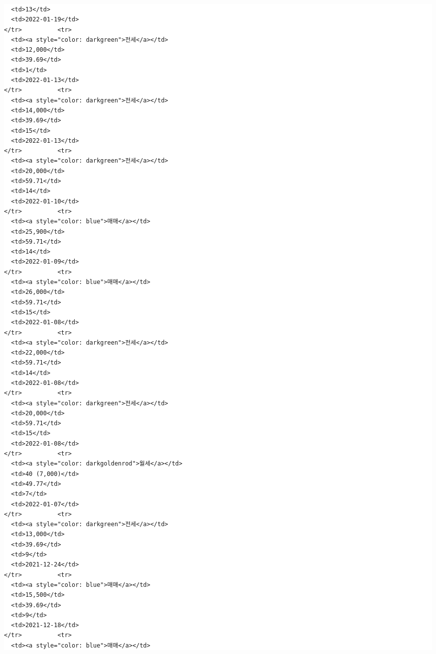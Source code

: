       <td>13</td>
      <td>2022-01-19</td>
    </tr>          <tr>
      <td><a style="color: darkgreen">전세</a></td>
      <td>12,000</td>
      <td>39.69</td>
      <td>1</td>
      <td>2022-01-13</td>
    </tr>          <tr>
      <td><a style="color: darkgreen">전세</a></td>
      <td>14,000</td>
      <td>39.69</td>
      <td>15</td>
      <td>2022-01-13</td>
    </tr>          <tr>
      <td><a style="color: darkgreen">전세</a></td>
      <td>20,000</td>
      <td>59.71</td>
      <td>14</td>
      <td>2022-01-10</td>
    </tr>          <tr>
      <td><a style="color: blue">매매</a></td>
      <td>25,900</td>
      <td>59.71</td>
      <td>14</td>
      <td>2022-01-09</td>
    </tr>          <tr>
      <td><a style="color: blue">매매</a></td>
      <td>26,000</td>
      <td>59.71</td>
      <td>15</td>
      <td>2022-01-08</td>
    </tr>          <tr>
      <td><a style="color: darkgreen">전세</a></td>
      <td>22,000</td>
      <td>59.71</td>
      <td>14</td>
      <td>2022-01-08</td>
    </tr>          <tr>
      <td><a style="color: darkgreen">전세</a></td>
      <td>20,000</td>
      <td>59.71</td>
      <td>15</td>
      <td>2022-01-08</td>
    </tr>          <tr>
      <td><a style="color: darkgoldenrod">월세</a></td>
      <td>40 (7,000)</td>
      <td>49.77</td>
      <td>7</td>
      <td>2022-01-07</td>
    </tr>          <tr>
      <td><a style="color: darkgreen">전세</a></td>
      <td>13,000</td>
      <td>39.69</td>
      <td>9</td>
      <td>2021-12-24</td>
    </tr>          <tr>
      <td><a style="color: blue">매매</a></td>
      <td>15,500</td>
      <td>39.69</td>
      <td>9</td>
      <td>2021-12-18</td>
    </tr>          <tr>
      <td><a style="color: blue">매매</a></td>